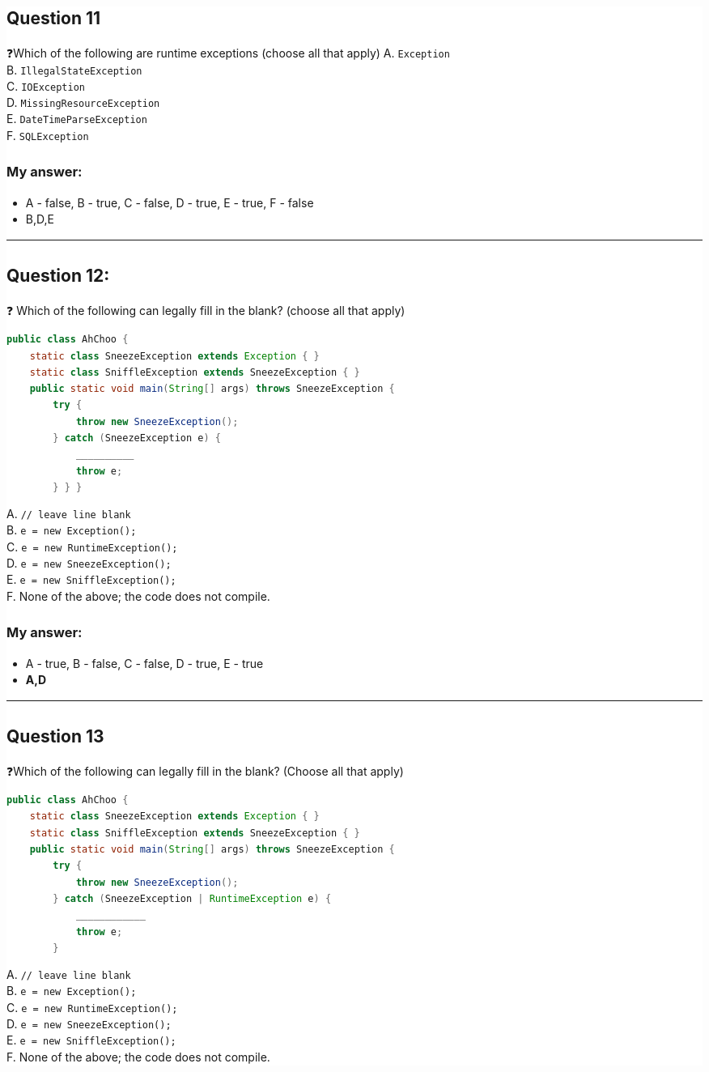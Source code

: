 ## Question 11
❓Which of the following are runtime exceptions (choose all that apply)
A. `Exception` <br>
B. `IllegalStateException`<br>
C. `IOException` <br>
D. `MissingResourceException` <br>
E. `DateTimeParseException` <br>
F. `SQLException` <br>

### My answer:
* A - false, B - true, C - false, D - true, E - true, F - false
* B,D,E
<hr>

## Question 12:

❓ Which of the following can legally fill in the blank? (choose all that apply)
```java
public class AhChoo {
    static class SneezeException extends Exception { }
    static class SniffleException extends SneezeException { }
    public static void main(String[] args) throws SneezeException {
        try {
            throw new SneezeException();
        } catch (SneezeException e) {
            __________
            throw e;
        } } }
```

A. `// leave line blank` <br>
B. `e = new Exception();` <br>
C. `e = new RuntimeException();` <br>
D. `e = new SneezeException();` <br>
E. `e = new SniffleException();` <br>
F. None of the above; the code does not compile. <br>

### My answer:
* A - true, B - false, C - false, D - true, E - true
* **A,D**
<hr>

## Question 13
❓Which of the following can legally fill in the blank? (Choose all that apply)
```java
public class AhChoo {
    static class SneezeException extends Exception { }
    static class SniffleException extends SneezeException { }
    public static void main(String[] args) throws SneezeException {
        try {
            throw new SneezeException();
        } catch (SneezeException | RuntimeException e) {
            ____________
            throw e;
        }
```
A. `// leave line blank` <br>
B. `e = new Exception();` <br>
C. `e = new RuntimeException();` <br>
D. `e = new SneezeException();` <br>
E. `e = new SniffleException();` <br>
F. None of the above; the code does not compile. <br>
